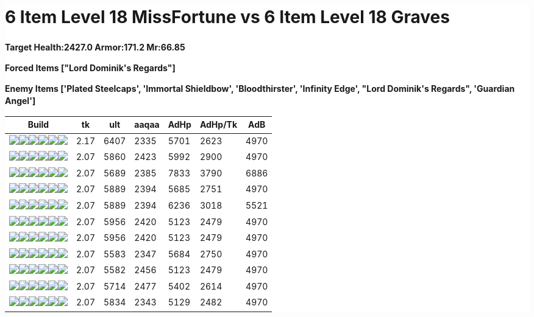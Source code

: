 


























































# 6 Item Level 18 MissFortune vs 6 Item Level 18 Graves

**Target Health:2427.0 Armor:171.2 Mr:66.85**


**Forced Items ["Lord Dominik's Regards"]**


**Enemy Items ['Plated Steelcaps', 'Immortal Shieldbow', 'Bloodthirster', 'Infinity Edge', "Lord Dominik's Regards", 'Guardian Angel']**




Build | tk | ult | aaqaa | AdHp | AdHp/Tk | AdB
-|-|-|-|-|-|-
![](/item/6672.png)![](/item/6693.png)![](/item/3142.png)![](/item/3004.png)![](/item/3036.png)![](/item/3072.png)|2.17|6407|2335|5701|2623|4970
![](/item/6672.png)![](/item/3072.png)![](/item/3142.png)![](/item/3036.png)![](/item/3074.png)![](/item/3095.png)|2.07|5860|2423|5992|2900|4970
![](/item/6672.png)![](/item/3072.png)![](/item/3142.png)![](/item/3036.png)![](/item/3095.png)![](/item/6673.png)|2.07|5689|2385|7833|3790|6886
![](/item/6672.png)![](/item/3072.png)![](/item/3142.png)![](/item/3036.png)![](/item/3095.png)![](/item/3179.png)|2.07|5889|2394|5685|2751|4970
![](/item/6672.png)![](/item/3072.png)![](/item/3142.png)![](/item/3036.png)![](/item/3095.png)![](/item/3814.png)|2.07|5889|2394|6236|3018|5521
![](/item/6672.png)![](/item/6693.png)![](/item/3142.png)![](/item/3004.png)![](/item/3036.png)![](/item/3095.png)|2.07|5956|2420|5123|2479|4970
![](/item/6672.png)![](/item/6696.png)![](/item/3142.png)![](/item/3004.png)![](/item/3036.png)![](/item/3095.png)|2.07|5956|2420|5123|2479|4970
![](/item/6672.png)![](/item/3072.png)![](/item/3142.png)![](/item/3036.png)![](/item/3095.png)![](/item/3139.png)|2.07|5583|2347|5684|2750|4970
![](/item/6672.png)![](/item/3508.png)![](/item/3142.png)![](/item/3095.png)![](/item/3036.png)![](/item/6695.png)|2.07|5582|2456|5123|2479|4970
![](/item/3095.png)![](/item/6695.png)![](/item/6672.png)![](/item/3074.png)![](/item/3036.png)![](/item/3142.png)|2.07|5714|2477|5402|2614|4970
![](/item/6672.png)![](/item/6693.png)![](/item/3142.png)![](/item/3095.png)![](/item/3036.png)![](/item/3508.png)|2.07|5834|2343|5129|2482|4970